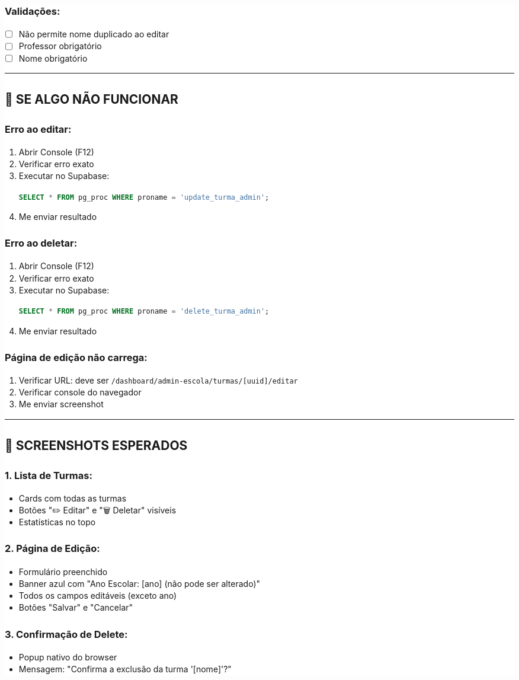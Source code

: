 ### **Validações:**
- [ ] Não permite nome duplicado ao editar
- [ ] Professor obrigatório
- [ ] Nome obrigatório

---

## 🐛 SE ALGO NÃO FUNCIONAR

### **Erro ao editar:**
1. Abrir Console (F12)
2. Verificar erro exato
3. Executar no Supabase:
   ```sql
   SELECT * FROM pg_proc WHERE proname = 'update_turma_admin';
   ```
4. Me enviar resultado

### **Erro ao deletar:**
1. Abrir Console (F12)
2. Verificar erro exato
3. Executar no Supabase:
   ```sql
   SELECT * FROM pg_proc WHERE proname = 'delete_turma_admin';
   ```
4. Me enviar resultado

### **Página de edição não carrega:**
1. Verificar URL: deve ser `/dashboard/admin-escola/turmas/[uuid]/editar`
2. Verificar console do navegador
3. Me enviar screenshot

---

## 📸 SCREENSHOTS ESPERADOS

### **1. Lista de Turmas:**
- Cards com todas as turmas
- Botões "✏️ Editar" e "🗑️ Deletar" visíveis
- Estatísticas no topo

### **2. Página de Edição:**
- Formulário preenchido
- Banner azul com "Ano Escolar: [ano] (não pode ser alterado)"
- Todos os campos editáveis (exceto ano)
- Botões "Salvar" e "Cancelar"

### **3. Confirmação de Delete:**
- Popup nativo do browser
- Mensagem: "Confirma a exclusão da turma '[nome]'?"
